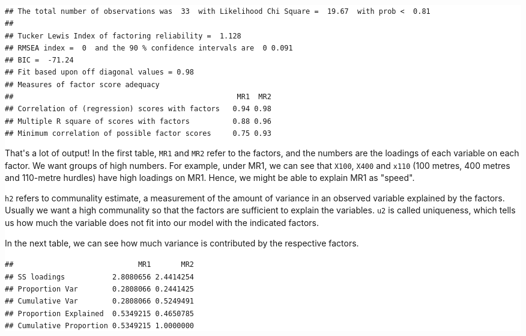     ## The total number of observations was  33  with Likelihood Chi Square =  19.67  with prob <  0.81 
    ## 
    ## Tucker Lewis Index of factoring reliability =  1.128
    ## RMSEA index =  0  and the 90 % confidence intervals are  0 0.091
    ## BIC =  -71.24
    ## Fit based upon off diagonal values = 0.98
    ## Measures of factor score adequacy             
    ##                                                    MR1  MR2
    ## Correlation of (regression) scores with factors   0.94 0.98
    ## Multiple R square of scores with factors          0.88 0.96
    ## Minimum correlation of possible factor scores     0.75 0.93

That's a lot of output! In the first table, `MR1` and `MR2` refer to the factors, and the numbers are the loadings of each variable on each factor. We want groups of high numbers. For example, under MR1, we can see that `X100`, `X400` and `x110` (100 metres, 400 metres and 110-metre hurdles) have high loadings on MR1. Hence, we might be able to explain MR1 as "speed".

`h2` refers to communality estimate, a measurement of the amount of variance in an observed variable explained by the factors. Usually we want a high communality so that the factors are sufficient to explain the variables. `u2` is called uniqueness, which tells us how much the variable does not fit into our model with the indicated factors.

In the next table, we can see how much variance is contributed by the respective factors.

    ##                             MR1       MR2
    ## SS loadings           2.8080656 2.4414254
    ## Proportion Var        0.2808066 0.2441425
    ## Cumulative Var        0.2808066 0.5249491
    ## Proportion Explained  0.5349215 0.4650785
    ## Cumulative Proportion 0.5349215 1.0000000
